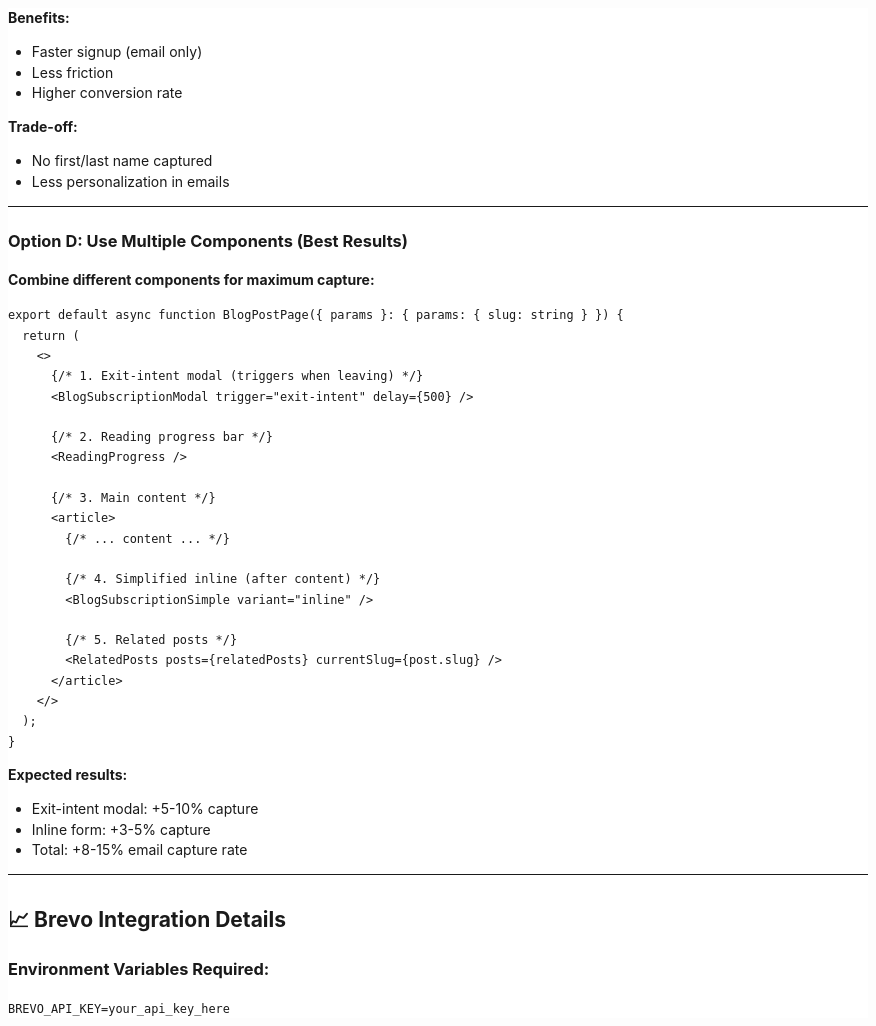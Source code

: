 **Benefits:**
- Faster signup (email only)
- Less friction
- Higher conversion rate

**Trade-off:**
- No first/last name captured
- Less personalization in emails

---

### **Option D: Use Multiple Components (Best Results)**

**Combine different components for maximum capture:**

```tsx
export default async function BlogPostPage({ params }: { params: { slug: string } }) {
  return (
    <>
      {/* 1. Exit-intent modal (triggers when leaving) */}
      <BlogSubscriptionModal trigger="exit-intent" delay={500} />
      
      {/* 2. Reading progress bar */}
      <ReadingProgress />
      
      {/* 3. Main content */}
      <article>
        {/* ... content ... */}
        
        {/* 4. Simplified inline (after content) */}
        <BlogSubscriptionSimple variant="inline" />
        
        {/* 5. Related posts */}
        <RelatedPosts posts={relatedPosts} currentSlug={post.slug} />
      </article>
    </>
  );
}
```

**Expected results:**
- Exit-intent modal: +5-10% capture
- Inline form: +3-5% capture
- Total: +8-15% email capture rate

---

## 📈 Brevo Integration Details

### **Environment Variables Required:**
```env
BREVO_API_KEY=your_api_key_here
```
